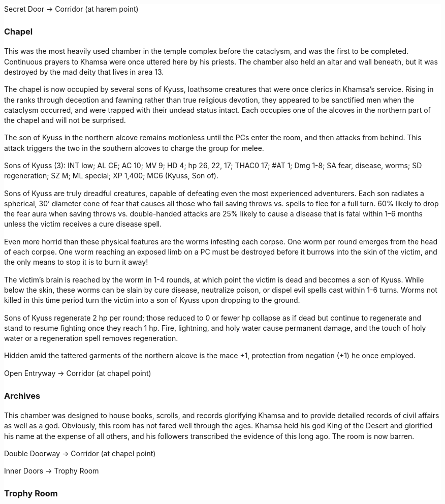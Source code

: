Secret Door -> Corridor (at harem point)

### Chapel

This was the most heavily used chamber in the temple complex before the cataclysm, and was the first to be completed. Continuous prayers to Khamsa were once uttered here by his priests. The chamber also held an altar and wall beneath, but it was destroyed by the mad deity that lives in area 13.

The chapel is now occupied by several sons of Kyuss, loathsome creatures that were once clerics in Khamsa’s service. Rising in the ranks through deception and fawning rather than true religious devotion, they appeared to be sanctified men when the cataclysm occurred, and were trapped with their undead status intact. Each occupies one of the alcoves in the northern part of the chapel and will not be surprised.

The son of Kyuss in the northern alcove remains motionless until the PCs enter the room, and then attacks from behind. This attack triggers the two in the southern alcoves to charge the group for melee.

Sons of Kyuss (3): INT low; AL CE; AC 10; MV 9; HD 4; hp 26, 22, 17; THAC0 17; #AT 1; Dmg 1-8; SA fear, disease, worms; SD regeneration; SZ M; ML special; XP 1,400; MC6 (Kyuss, Son of).

Sons of Kyuss are truly dreadful creatures, capable of defeating even the most experienced adventurers. Each son radiates a spherical, 30’ diameter cone of fear that causes all those who fail saving throws vs. spells to flee for a full turn. 60% likely to drop the fear aura when saving throws vs. double-handed attacks are 25% likely to cause a disease that is fatal within 1–6 months unless the victim receives a cure disease spell.

Even more horrid than these physical features are the worms infesting each corpse. One worm per round emerges from the head of each corpse. One worm reaching an exposed limb on a PC must be destroyed before it burrows into the skin of the victim, and the only means to stop it is to burn it away!

The victim’s brain is reached by the worm in 1-4 rounds, at which point the victim is dead and becomes a son of Kyuss. While below the skin, these worms can be slain by cure disease, neutralize poison, or dispel evil spells cast within 1-6 turns. Worms not killed in this time period turn the victim into a son of Kyuss upon dropping to the ground.

Sons of Kyuss regenerate 2 hp per round; those reduced to 0 or fewer hp collapse as if dead but continue to regenerate and stand to resume fighting once they reach 1 hp. Fire, lightning, and holy water cause permanent damage, and the touch of holy water or a regeneration spell removes regeneration.

Hidden amid the tattered garments of the northern alcove is the mace +1, protection from negation (+1) he once employed.

Open Entryway -> Corridor (at chapel point)

### Archives

This chamber was designed to house books, scrolls, and records glorifying Khamsa and to provide detailed records of civil affairs as well as a god. Obviously, this room has not fared well through the ages. Khamsa held his god King of the Desert and glorified his name at the expense of all others, and his followers transcribed the evidence of this long ago. The room is now barren.

Double Doorway -> Corridor (at chapel point)

Inner Doors -> Trophy Room

### Trophy Room

